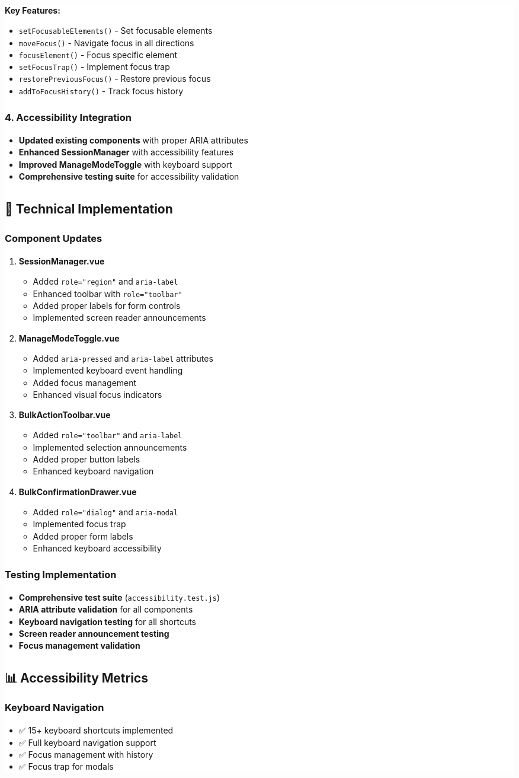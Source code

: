 **Key Features:**
- `setFocusableElements()` - Set focusable elements
- `moveFocus()` - Navigate focus in all directions
- `focusElement()` - Focus specific element
- `setFocusTrap()` - Implement focus trap
- `restorePreviousFocus()` - Restore previous focus
- `addToFocusHistory()` - Track focus history

### 4. Accessibility Integration
- **Updated existing components** with proper ARIA attributes
- **Enhanced SessionManager** with accessibility features
- **Improved ManageModeToggle** with keyboard support
- **Comprehensive testing suite** for accessibility validation

## 🔧 Technical Implementation

### Component Updates
1. **SessionManager.vue**
   - Added `role="region"` and `aria-label`
   - Enhanced toolbar with `role="toolbar"`
   - Added proper labels for form controls
   - Implemented screen reader announcements

2. **ManageModeToggle.vue**
   - Added `aria-pressed` and `aria-label` attributes
   - Implemented keyboard event handling
   - Added focus management
   - Enhanced visual focus indicators

3. **BulkActionToolbar.vue**
   - Added `role="toolbar"` and `aria-label`
   - Implemented selection announcements
   - Added proper button labels
   - Enhanced keyboard navigation

4. **BulkConfirmationDrawer.vue**
   - Added `role="dialog"` and `aria-modal`
   - Implemented focus trap
   - Added proper form labels
   - Enhanced keyboard accessibility

### Testing Implementation
- **Comprehensive test suite** (`accessibility.test.js`)
- **ARIA attribute validation** for all components
- **Keyboard navigation testing** for all shortcuts
- **Screen reader announcement testing**
- **Focus management validation**

## 📊 Accessibility Metrics

### Keyboard Navigation
- ✅ 15+ keyboard shortcuts implemented
- ✅ Full keyboard navigation support
- ✅ Focus management with history
- ✅ Focus trap for modals

